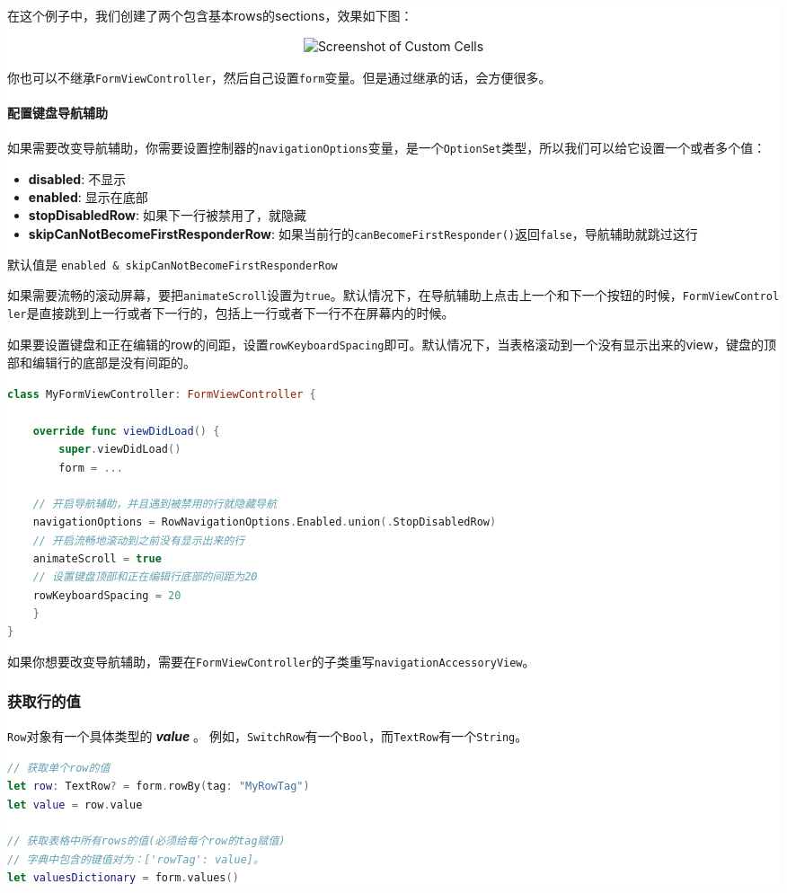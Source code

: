 在这个例子中，我们创建了两个包含基本rows的sections，效果如下图：

<center>
<img src="../Example/Media/EurekaHowTo.gif" width="200" alt="Screenshot of Custom Cells"/>
</center>

你也可以不继承`FormViewController`，然后自己设置`form`变量。但是通过继承的话，会方便很多。

#### 配置键盘导航辅助

如果需要改变导航辅助，你需要设置控制器的`navigationOptions`变量，是一个`OptionSet`类型，所以我们可以给它设置一个或者多个值：

- **disabled**: 不显示
- **enabled**: 显示在底部
- **stopDisabledRow**: 如果下一行被禁用了，就隐藏
- **skipCanNotBecomeFirstResponderRow**: 如果当前行的`canBecomeFirstResponder()`返回`false`，导航辅助就跳过这行

默认值是 `enabled & skipCanNotBecomeFirstResponderRow`

如果需要流畅的滚动屏幕，要把`animateScroll`设置为`true`。默认情况下，在导航辅助上点击上一个和下一个按钮的时候，`FormViewController`是直接跳到上一行或者下一行的，包括上一行或者下一行不在屏幕内的时候。

如果要设置键盘和正在编辑的row的间距，设置`rowKeyboardSpacing`即可。默认情况下，当表格滚动到一个没有显示出来的view，键盘的顶部和编辑行的底部是没有间距的。

```swift
class MyFormViewController: FormViewController {

    override func viewDidLoad() {
        super.viewDidLoad()
        form = ...

	// 开启导航辅助，并且遇到被禁用的行就隐藏导航
	navigationOptions = RowNavigationOptions.Enabled.union(.StopDisabledRow)
	// 开启流畅地滚动到之前没有显示出来的行
	animateScroll = true
	// 设置键盘顶部和正在编辑行底部的间距为20
	rowKeyboardSpacing = 20
    }
}
```

如果你想要改变导航辅助，需要在`FormViewController`的子类重写`navigationAccessoryView`。


### 获取行的值

`Row`对象有一个具体类型的 ***value*** 。
例如，`SwitchRow`有一个`Bool`，而`TextRow`有一个`String`。

```swift
// 获取单个row的值
let row: TextRow? = form.rowBy(tag: "MyRowTag")
let value = row.value

// 获取表格中所有rows的值(必须给每个row的tag赋值)
// 字典中包含的键值对为：['rowTag': value]。
let valuesDictionary = form.values()
```


[要求]: #要求
[使用]: #使用
[如何创建表格]: #如何创建表格
[获取行的值]: #获取行的值
[操作符]: #操作符
[callbacks的使用]: #callbacks的使用
[Section Header和Footer]: #section-header-footer
[动态地隐藏和显示row(或者Sections)]: #hide-show-rows
[列表类型的sections]: #列表类型的sections
[有多个值的sections]: #有多个值的sections
[验证]: #验证
[滑动操作]: #滑动操作
[自定义row]: #自定义row
[简单的自定义rows]: #简单的自定义rows
[自定义内联rows]: #自定义内联rows
[自定义Presenter rows]: #presenter-rows
[row目录]: #row目录
[安装]: #安装
[常见问题解答]: #常见问题解答
[CustomCellsController]: ../Example/Example/ViewController.swift
[FormViewController]: ../Example/Source/Controllers.swift
[XLForm]: https://github.com/xmartlabs/XLForm
[DSL]: https://en.wikipedia.org/wiki/Domain-specific_language
[StackOverflow]: http://stackoverflow.com/questions/tagged/eureka-forms
[our blog post]: http://blog.xmartlabs.com/2015/09/29/Introducing-Eureka-iOS-form-library-written-in-pure-Swift/
[twitter]: https://twitter.com/xmartlabs
[EurekaCommunity]: https://github.com/EurekaCommunity